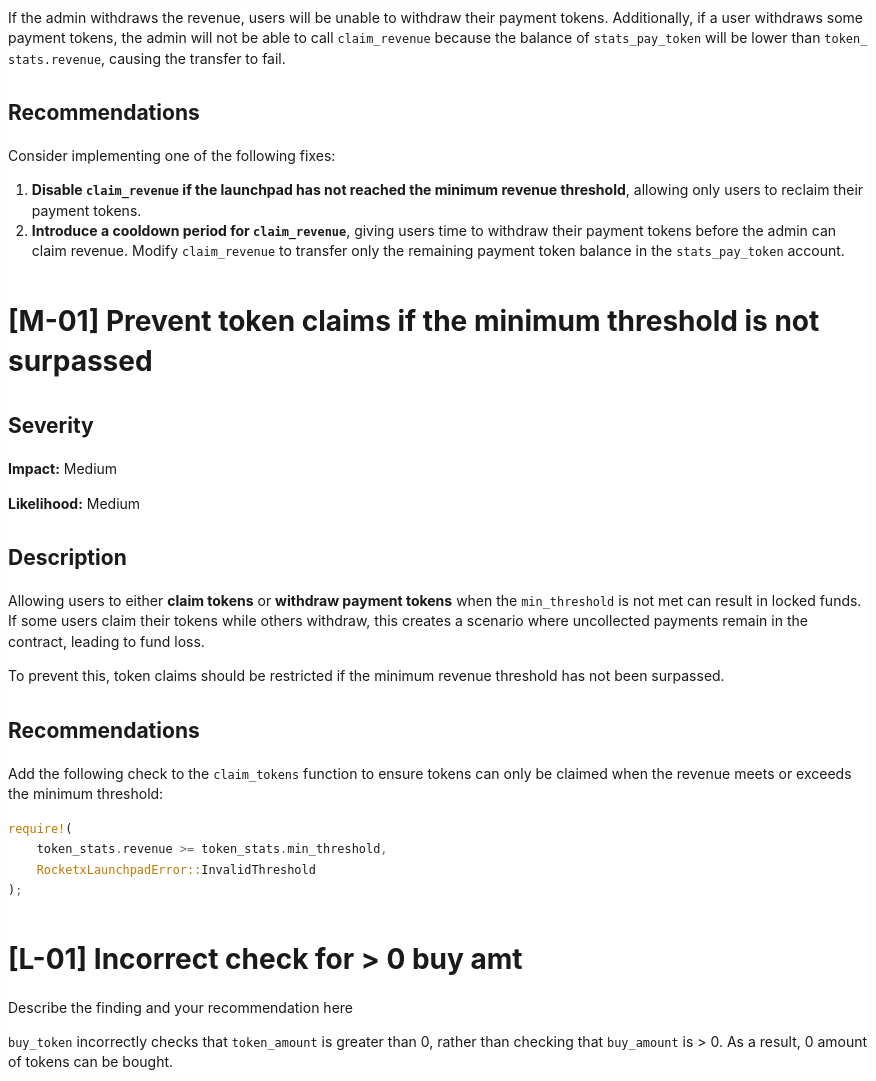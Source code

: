 If the admin withdraws the revenue, users will be unable to withdraw their payment tokens. Additionally, if a user withdraws some payment tokens, the admin will not be able to call `claim_revenue` because the balance of `stats_pay_token` will be lower than `token_stats.revenue`, causing the transfer to fail.

## Recommendations

Consider implementing one of the following fixes:

1. **Disable `claim_revenue` if the launchpad has not reached the minimum revenue threshold**, allowing only users to reclaim their payment tokens.
2. **Introduce a cooldown period for `claim_revenue`**, giving users time to withdraw their payment tokens before the admin can claim revenue. Modify `claim_revenue` to transfer only the remaining payment token balance in the `stats_pay_token` account.

# [M-01] Prevent token claims if the minimum threshold is not surpassed

## Severity

**Impact:** Medium

**Likelihood:** Medium

## Description

Allowing users to either **claim tokens** or **withdraw payment tokens** when the `min_threshold` is not met can result in locked funds. If some users claim their tokens while others withdraw, this creates a scenario where uncollected payments remain in the contract, leading to fund loss.

To prevent this, token claims should be restricted if the minimum revenue threshold has not been surpassed.

## Recommendations

Add the following check to the `claim_tokens` function to ensure tokens can only be claimed when the revenue meets or exceeds the minimum threshold:

```rust
require!(
    token_stats.revenue >= token_stats.min_threshold,
    RocketxLaunchpadError::InvalidThreshold
);
```

# [L-01] Incorrect check for > 0 buy amt

Describe the finding and your recommendation here

`buy_token` incorrectly checks that `token_amount` is greater than 0, rather than checking that `buy_amount` is > 0. As a result, 0 amount of tokens can be bought.
